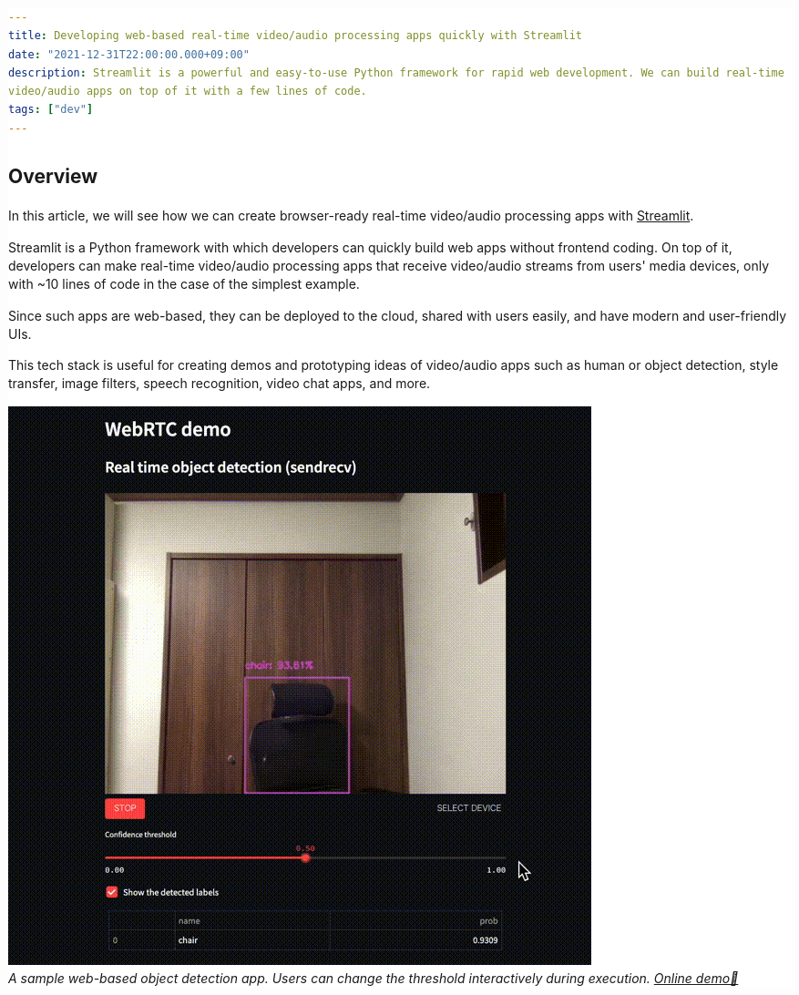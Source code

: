 ```yaml
---
title: Developing web-based real-time video/audio processing apps quickly with Streamlit
date: "2021-12-31T22:00:00.000+09:00"
description: Streamlit is a powerful and easy-to-use Python framework for rapid web development. We can build real-time video/audio apps on top of it with a few lines of code.
tags: ["dev"]
---
```


## Overview

In this article, we will see how we can create browser-ready real-time video/audio processing apps with [Streamlit](https://streamlit.io/).

Streamlit is a Python framework with which developers can quickly build web apps without frontend coding. On top of it, developers can make real-time video/audio processing apps that receive video/audio streams from users' media devices, only with ~10 lines of code in the case of the simplest example.

Since such apps are web-based, they can be deployed to the cloud, shared with users easily, and have modern and user-friendly UIs.

This tech stack is useful for creating demos and prototyping ideas of video/audio apps such as human or object detection, style transfer, image filters, speech recognition, video chat apps, and more.

![](./images/streamlit-webrtc-object-detection-demo-15sec.gif)<br>
*A sample web-based object detection app. Users can change the threshold interactively during execution. [Online demo🎈](https://share.streamlit.io/whitphx/streamlit-webrtc-example/main/app.py)*


[^2]: Precisely, "an object with a callback method named `recv`" can be passed to the `video_processor_factory` argument. It means that a class object can be the argument because, in Python, a class object is a callable returning its instance object.
[^3]: Some experienced readers have noticed that we have not set the timing information of each frame. `streamlit-webrtc` automatically sets such info to each frame when returned from the callback. It is also possible for the developers to set it manually, and `streamlit-webrtc` does nothing in that case.
[^4]: [The source code of the object detection app](https://github.com/whitphx/streamlit-webrtc/blob/d6ce5b51e6c367a2e9488b8a50bfc652fee3b936/app.py#L309-L451) and [the style transfer app](https://github.com/whitphx/style-transfer-web-app/blob/2c835d11010b8d5c9acc8c8d681c9dfd0687b2ac/input.py#L37-L96).
[^5]: I once received a report that it took so long to make a connection with the library. The reason was that the reporter used Google's STUN server from the Chinese network. It was solved by changing the server. https://github.com/whitphx/streamlit-webrtc/issues/283#issuecomment-889753789